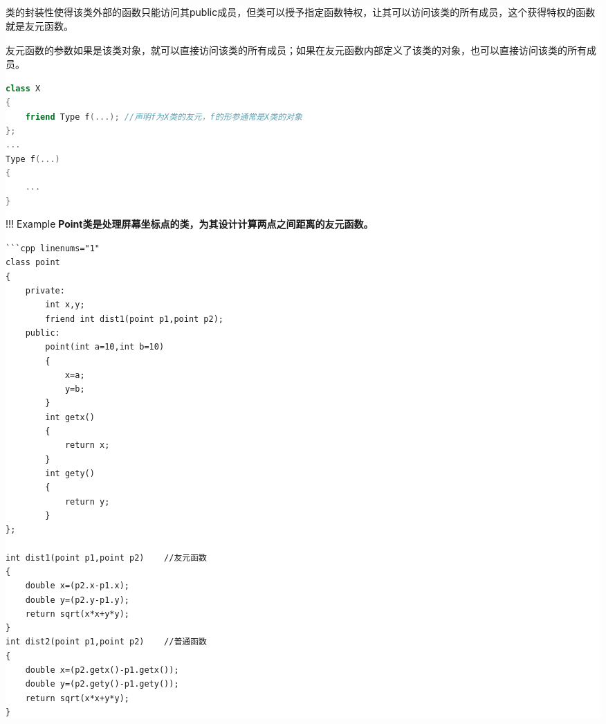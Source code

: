 类的封装性使得该类外部的函数只能访问其public成员，但类可以授予指定函数特权，让其可以访问该类的所有成员，这个获得特权的函数就是友元函数。

友元函数的参数如果是该类对象，就可以直接访问该类的所有成员；如果在友元函数内部定义了该类的对象，也可以直接访问该类的所有成员。

```cpp linenums="1"
class X
{
    friend Type f(...); //声明f为X类的友元，f的形参通常是X类的对象
};
...
Type f(...)
{
    ...
}
```

!!! Example
    **Point类是处理屏幕坐标点的类，为其设计计算两点之间距离的友元函数。**

    ```cpp linenums="1"
    class point
    {
        private:
            int x,y;
            friend int dist1(point p1,point p2);
        public:
            point(int a=10,int b=10)
            {
                x=a;
                y=b;
            }
            int getx()
            {
                return x;
            }
            int gety()
            {
                return y;
            }
    };

    int dist1(point p1,point p2)    //友元函数
    {
        double x=(p2.x-p1.x);
        double y=(p2.y-p1.y);
        return sqrt(x*x+y*y);
    }
    int dist2(point p1,point p2)    //普通函数
    {
        double x=(p2.getx()-p1.getx());
        double y=(p2.gety()-p1.gety());
        return sqrt(x*x+y*y);
    }
